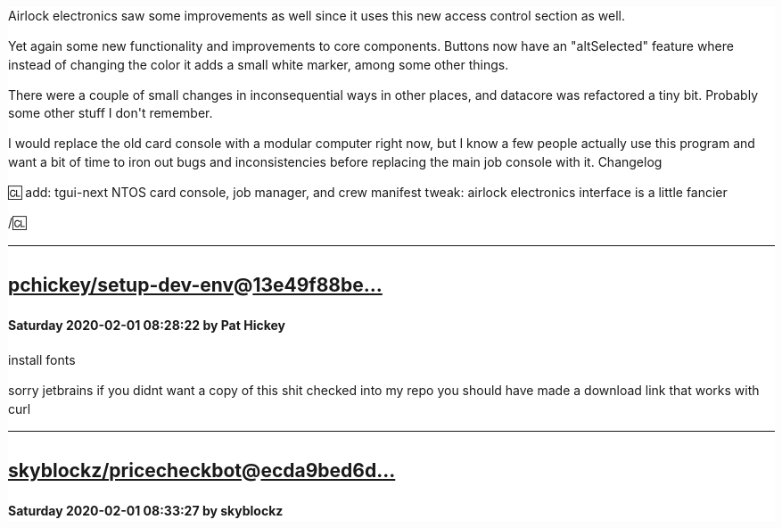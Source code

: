 Airlock electronics saw some improvements as well since it uses this new access control section as well.

Yet again some new functionality and improvements to core components. Buttons now have an "altSelected" feature where instead of changing the color it adds a small white marker, among some other things.

There were a couple of small changes in inconsequential ways in other places, and datacore was refactored a tiny bit. Probably some other stuff I don't remember.

I would replace the old card console with a modular computer right now, but I know a few people actually use this program and want a bit of time to iron out bugs and inconsistencies before replacing the main job console with it.
Changelog

🆑
add: tgui-next NTOS card console, job manager, and crew manifest
tweak: airlock electronics interface is a little fancier

/🆑

---
## [pchickey/setup-dev-env](https://github.com/pchickey/setup-dev-env)@[13e49f88be...](https://github.com/pchickey/setup-dev-env/commit/13e49f88bed0849919e400baf2cbfa7a139d1785)
#### Saturday 2020-02-01 08:28:22 by Pat Hickey

install fonts

sorry jetbrains if you didnt want a copy of this shit checked into my
repo you should have made a download link that works with curl

---
## [skyblockz/pricecheckbot](https://github.com/skyblockz/pricecheckbot)@[ecda9bed6d...](https://github.com/skyblockz/pricecheckbot/commit/ecda9bed6d23a674f63fbfaec286481f8e47ae4f)
#### Saturday 2020-02-01 08:33:27 by skyblockz
